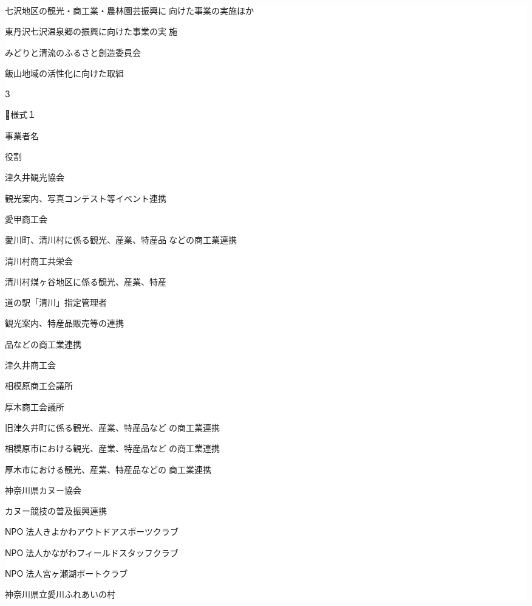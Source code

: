 七沢地区の観光・商工業・農林園芸振興に
向けた事業の実施ほか

東丹沢七沢温泉郷の振興に向けた事業の実
施

みどりと清流のふるさと創造委員会

飯山地域の活性化に向けた取組

3

様式１

事業者名

役割

津久井観光協会

観光案内、写真コンテスト等イベント連携

愛甲商工会

愛川町、清川村に係る観光、産業、特産品
などの商工業連携

清川村商工共栄会

清川村煤ヶ谷地区に係る観光、産業、特産

道の駅「清川」指定管理者

観光案内、特産品販売等の連携

品などの商工業連携

津久井商工会

相模原商工会議所

厚木商工会議所

旧津久井町に係る観光、産業、特産品など
の商工業連携

相模原市における観光、産業、特産品など
の商工業連携

厚木市における観光、産業、特産品などの
商工業連携

神奈川県カヌー協会

カヌー競技の普及振興連携

NPO 法人きよかわアウトドアスポーツクラブ

NPO 法人かながわフィールドスタッフクラブ

NPO 法人宮ヶ瀬湖ボートクラブ

神奈川県立愛川ふれあいの村
